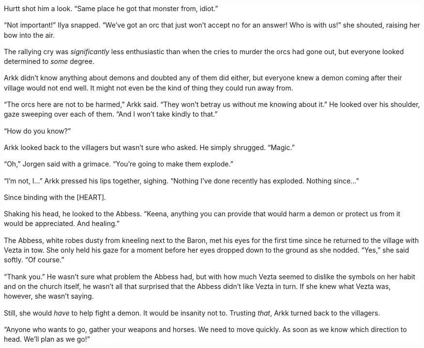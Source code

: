 Hurtt shot him a look. “Same place he got that monster from, idiot.”

“Not important!” Ilya snapped. “We’ve got an orc that just won’t accept no for an answer! Who is with us!” she shouted, raising her bow into the air.

The rallying cry was *significantly* less enthusiastic than when the cries to murder the orcs had gone out, but everyone looked determined to *some* degree.

Arkk didn’t know anything about demons and doubted any of them did either, but everyone knew a demon coming after their village would not end well. It might not even be the kind of thing they could run away from.

“The orcs here are not to be harmed,” Arkk said. “They won’t betray us without me knowing about it.” He looked over his shoulder, gaze sweeping over each of them. “And I won’t take kindly to that.”

“How do you know?”

Arkk looked back to the villagers but wasn’t sure who asked. He simply shrugged. “Magic.”

“Oh,” Jorgen said with a grimace. “You’re going to make them explode.”

“I’m not, I…” Arkk pressed his lips together, sighing. “Nothing I’ve done recently has exploded. Nothing since…”

Since binding with the [HEART].

Shaking his head, he looked to the Abbess. “Keena, anything you can provide that would harm a demon or protect us from it would be appreciated. And healing.”

The Abbess, white robes dusty from kneeling next to the Baron, met his eyes for the first time since he returned to the village with Vezta in tow. She only held his gaze for a moment before her eyes dropped down to the ground as she nodded. “Yes,” she said softly. “Of course.”

“Thank you.” He wasn’t sure what problem the Abbess had, but with how much Vezta seemed to dislike the symbols on her habit and on the church itself, he wasn’t all that surprised that the Abbess didn’t like Vezta in turn. If she knew what Vezta was, however, she wasn’t saying.

Still, she would *have* to help fight a demon. It would be insanity not to. Trusting *that*, Arkk turned back to the villagers.

“Anyone who wants to go, gather your weapons and horses. We need to move quickly. As soon as we know which direction to head. We’ll plan as we go!”